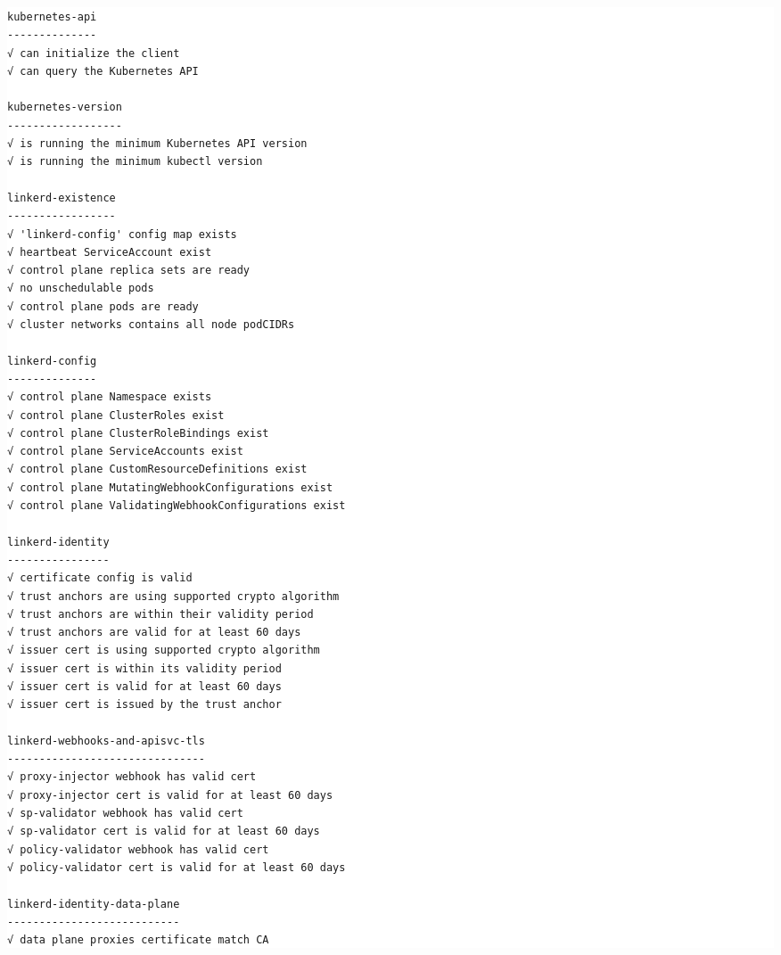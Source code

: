     kubernetes-api
    --------------
    √ can initialize the client
    √ can query the Kubernetes API
    
    kubernetes-version
    ------------------
    √ is running the minimum Kubernetes API version
    √ is running the minimum kubectl version
    
    linkerd-existence
    -----------------
    √ 'linkerd-config' config map exists
    √ heartbeat ServiceAccount exist
    √ control plane replica sets are ready
    √ no unschedulable pods
    √ control plane pods are ready
    √ cluster networks contains all node podCIDRs
    
    linkerd-config
    --------------
    √ control plane Namespace exists
    √ control plane ClusterRoles exist
    √ control plane ClusterRoleBindings exist
    √ control plane ServiceAccounts exist
    √ control plane CustomResourceDefinitions exist
    √ control plane MutatingWebhookConfigurations exist
    √ control plane ValidatingWebhookConfigurations exist
    
    linkerd-identity
    ----------------
    √ certificate config is valid
    √ trust anchors are using supported crypto algorithm
    √ trust anchors are within their validity period
    √ trust anchors are valid for at least 60 days
    √ issuer cert is using supported crypto algorithm
    √ issuer cert is within its validity period
    √ issuer cert is valid for at least 60 days
    √ issuer cert is issued by the trust anchor
    
    linkerd-webhooks-and-apisvc-tls
    -------------------------------
    √ proxy-injector webhook has valid cert
    √ proxy-injector cert is valid for at least 60 days
    √ sp-validator webhook has valid cert
    √ sp-validator cert is valid for at least 60 days
    √ policy-validator webhook has valid cert
    √ policy-validator cert is valid for at least 60 days
    
    linkerd-identity-data-plane
    ---------------------------
    √ data plane proxies certificate match CA
    